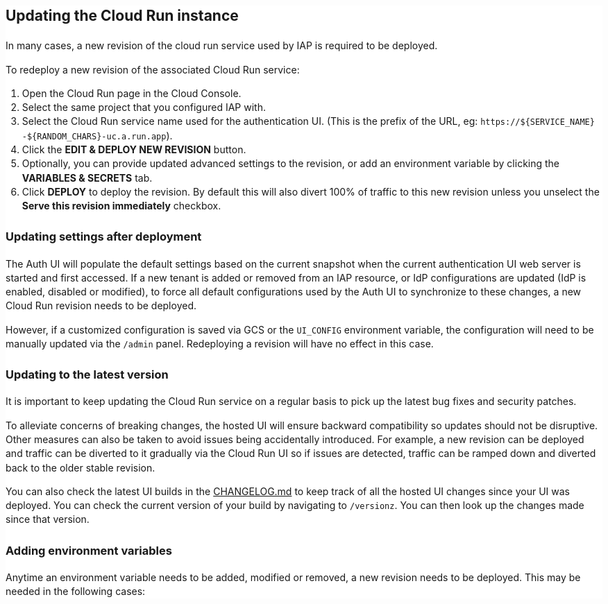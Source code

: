 
## Updating the Cloud Run instance

In many cases, a new revision of the cloud run service used by IAP is required
to be deployed.

To redeploy a new revision of the associated Cloud Run service:

1. Open the Cloud Run page in the Cloud Console.
2. Select the same project that you configured IAP with.
3. Select the Cloud Run service name used for the authentication UI. (This is
   the prefix of the URL, eg:
   `https://${SERVICE_NAME}-${RANDOM_CHARS}-uc.a.run.app`).
4. Click the **EDIT & DEPLOY NEW REVISION** button.
5. Optionally, you can provide updated advanced settings to the revision, or
   add an environment variable by clicking the **VARIABLES & SECRETS** tab.
6. Click **DEPLOY** to deploy the revision. By default this will also divert
   100% of traffic to this new revision unless you unselect the
   **Serve this revision immediately** checkbox.

### Updating settings after deployment

The Auth UI will populate the default settings based on the current snapshot
when the current authentication UI web server is started and first accessed.
If a new tenant is added or removed from an IAP resource, or IdP configurations
are updated (IdP is enabled, disabled or modified), to force all default
configurations used by the Auth UI to synchronize to these changes, a new Cloud
Run revision needs to be deployed.

However, if a customized configuration is saved via GCS or the `UI_CONFIG`
environment variable, the configuration will need to be manually updated via
the `/admin` panel. Redeploying a revision will have no effect in this case.

### Updating to the latest version

It is important to keep updating the Cloud Run service on a regular basis to
pick up the latest bug fixes and security patches.

To alleviate concerns of breaking changes, the hosted UI will ensure backward
compatibility so updates should not be disruptive. Other measures can also be
taken to avoid issues being accidentally introduced. For example, a new
revision can be deployed and traffic can be diverted to it gradually via the
Cloud Run UI so if issues are detected, traffic can be ramped down and
diverted back to the older stable revision.

You can also check the latest UI builds in the [CHANGELOG.md](./CHANGELOG.md)
to keep track of all the hosted UI changes since your UI was deployed. You can
check the current version of your build by navigating to `/versionz`. You can
then look up the changes made since that version.

### Adding environment variables

Anytime an environment variable needs to be added, modified or removed, a new
revision needs to be deployed. This may be needed in the following cases:
